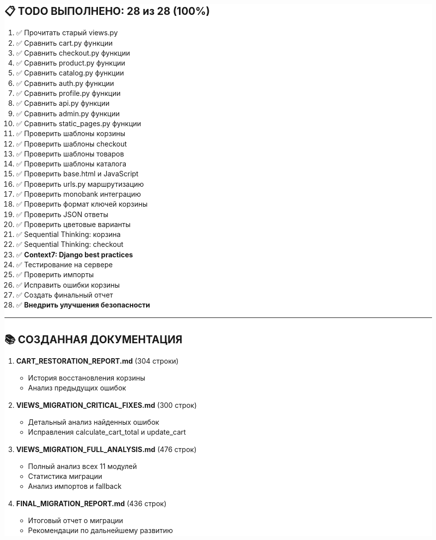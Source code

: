 ## 📋 TODO ВЫПОЛНЕНО: 28 из 28 (100%)

1. ✅ Прочитать старый views.py
2. ✅ Сравнить cart.py функции
3. ✅ Сравнить checkout.py функции
4. ✅ Сравнить product.py функции
5. ✅ Сравнить catalog.py функции
6. ✅ Сравнить auth.py функции
7. ✅ Сравнить profile.py функции
8. ✅ Сравнить api.py функции
9. ✅ Сравнить admin.py функции
10. ✅ Сравнить static_pages.py функции
11. ✅ Проверить шаблоны корзины
12. ✅ Проверить шаблоны checkout
13. ✅ Проверить шаблоны товаров
14. ✅ Проверить шаблоны каталога
15. ✅ Проверить base.html и JavaScript
16. ✅ Проверить urls.py маршрутизацию
17. ✅ Проверить monobank интеграцию
18. ✅ Проверить формат ключей корзины
19. ✅ Проверить JSON ответы
20. ✅ Проверить цветовые варианты
21. ✅ Sequential Thinking: корзина
22. ✅ Sequential Thinking: checkout
23. ✅ **Context7: Django best practices**
24. ✅ Тестирование на сервере
25. ✅ Проверить импорты
26. ✅ Исправить ошибки корзины
27. ✅ Создать финальный отчет
28. ✅ **Внедрить улучшения безопасности**

---

## 📚 СОЗДАННАЯ ДОКУМЕНТАЦИЯ

1. **CART_RESTORATION_REPORT.md** (304 строки)
   - История восстановления корзины
   - Анализ предыдущих ошибок

2. **VIEWS_MIGRATION_CRITICAL_FIXES.md** (300 строк)
   - Детальный анализ найденных ошибок
   - Исправления calculate_cart_total и update_cart

3. **VIEWS_MIGRATION_FULL_ANALYSIS.md** (476 строк)
   - Полный анализ всех 11 модулей
   - Статистика миграции
   - Анализ импортов и fallback

4. **FINAL_MIGRATION_REPORT.md** (436 строк)
   - Итоговый отчет о миграции
   - Рекомендации по дальнейшему развитию
